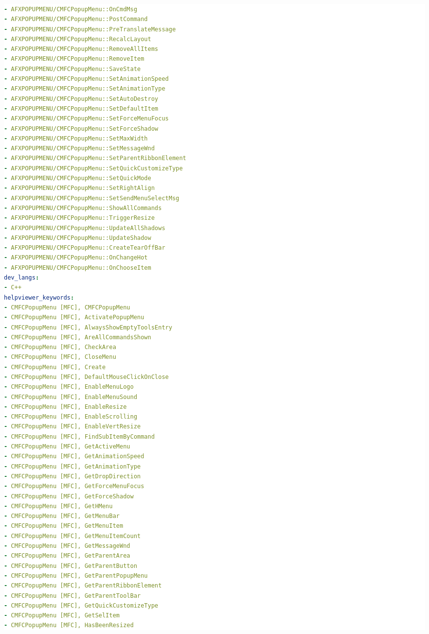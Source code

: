```yaml
- AFXPOPUPMENU/CMFCPopupMenu::OnCmdMsg
- AFXPOPUPMENU/CMFCPopupMenu::PostCommand
- AFXPOPUPMENU/CMFCPopupMenu::PreTranslateMessage
- AFXPOPUPMENU/CMFCPopupMenu::RecalcLayout
- AFXPOPUPMENU/CMFCPopupMenu::RemoveAllItems
- AFXPOPUPMENU/CMFCPopupMenu::RemoveItem
- AFXPOPUPMENU/CMFCPopupMenu::SaveState
- AFXPOPUPMENU/CMFCPopupMenu::SetAnimationSpeed
- AFXPOPUPMENU/CMFCPopupMenu::SetAnimationType
- AFXPOPUPMENU/CMFCPopupMenu::SetAutoDestroy
- AFXPOPUPMENU/CMFCPopupMenu::SetDefaultItem
- AFXPOPUPMENU/CMFCPopupMenu::SetForceMenuFocus
- AFXPOPUPMENU/CMFCPopupMenu::SetForceShadow
- AFXPOPUPMENU/CMFCPopupMenu::SetMaxWidth
- AFXPOPUPMENU/CMFCPopupMenu::SetMessageWnd
- AFXPOPUPMENU/CMFCPopupMenu::SetParentRibbonElement
- AFXPOPUPMENU/CMFCPopupMenu::SetQuickCustomizeType
- AFXPOPUPMENU/CMFCPopupMenu::SetQuickMode
- AFXPOPUPMENU/CMFCPopupMenu::SetRightAlign
- AFXPOPUPMENU/CMFCPopupMenu::SetSendMenuSelectMsg
- AFXPOPUPMENU/CMFCPopupMenu::ShowAllCommands
- AFXPOPUPMENU/CMFCPopupMenu::TriggerResize
- AFXPOPUPMENU/CMFCPopupMenu::UpdateAllShadows
- AFXPOPUPMENU/CMFCPopupMenu::UpdateShadow
- AFXPOPUPMENU/CMFCPopupMenu::CreateTearOffBar
- AFXPOPUPMENU/CMFCPopupMenu::OnChangeHot
- AFXPOPUPMENU/CMFCPopupMenu::OnChooseItem
dev_langs:
- C++
helpviewer_keywords:
- CMFCPopupMenu [MFC], CMFCPopupMenu
- CMFCPopupMenu [MFC], ActivatePopupMenu
- CMFCPopupMenu [MFC], AlwaysShowEmptyToolsEntry
- CMFCPopupMenu [MFC], AreAllCommandsShown
- CMFCPopupMenu [MFC], CheckArea
- CMFCPopupMenu [MFC], CloseMenu
- CMFCPopupMenu [MFC], Create
- CMFCPopupMenu [MFC], DefaultMouseClickOnClose
- CMFCPopupMenu [MFC], EnableMenuLogo
- CMFCPopupMenu [MFC], EnableMenuSound
- CMFCPopupMenu [MFC], EnableResize
- CMFCPopupMenu [MFC], EnableScrolling
- CMFCPopupMenu [MFC], EnableVertResize
- CMFCPopupMenu [MFC], FindSubItemByCommand
- CMFCPopupMenu [MFC], GetActiveMenu
- CMFCPopupMenu [MFC], GetAnimationSpeed
- CMFCPopupMenu [MFC], GetAnimationType
- CMFCPopupMenu [MFC], GetDropDirection
- CMFCPopupMenu [MFC], GetForceMenuFocus
- CMFCPopupMenu [MFC], GetForceShadow
- CMFCPopupMenu [MFC], GetHMenu
- CMFCPopupMenu [MFC], GetMenuBar
- CMFCPopupMenu [MFC], GetMenuItem
- CMFCPopupMenu [MFC], GetMenuItemCount
- CMFCPopupMenu [MFC], GetMessageWnd
- CMFCPopupMenu [MFC], GetParentArea
- CMFCPopupMenu [MFC], GetParentButton
- CMFCPopupMenu [MFC], GetParentPopupMenu
- CMFCPopupMenu [MFC], GetParentRibbonElement
- CMFCPopupMenu [MFC], GetParentToolBar
- CMFCPopupMenu [MFC], GetQuickCustomizeType
- CMFCPopupMenu [MFC], GetSelItem
- CMFCPopupMenu [MFC], HasBeenResized
```